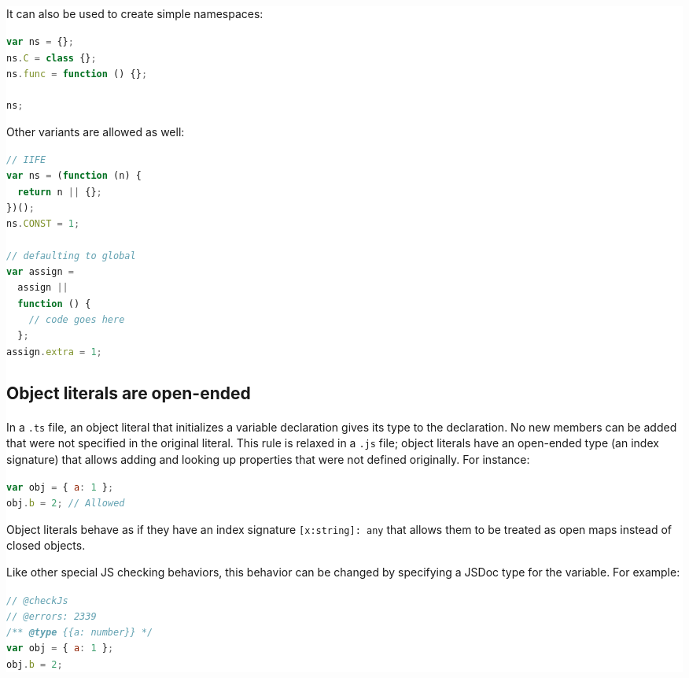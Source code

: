 It can also be used to create simple namespaces:

```js twoslash
var ns = {};
ns.C = class {};
ns.func = function () {};

ns;
```

Other variants are allowed as well:

```js twoslash
// IIFE
var ns = (function (n) {
  return n || {};
})();
ns.CONST = 1;

// defaulting to global
var assign =
  assign ||
  function () {
    // code goes here
  };
assign.extra = 1;
```

## Object literals are open-ended

In a `.ts` file, an object literal that initializes a variable declaration gives its type to the declaration.
No new members can be added that were not specified in the original literal.
This rule is relaxed in a `.js` file; object literals have an open-ended type (an index signature) that allows adding and looking up properties that were not defined originally.
For instance:

```js twoslash
var obj = { a: 1 };
obj.b = 2; // Allowed
```

Object literals behave as if they have an index signature `[x:string]: any` that allows them to be treated as open maps instead of closed objects.

Like other special JS checking behaviors, this behavior can be changed by specifying a JSDoc type for the variable. For example:

```js twoslash
// @checkJs
// @errors: 2339
/** @type {{a: number}} */
var obj = { a: 1 };
obj.b = 2;
```
